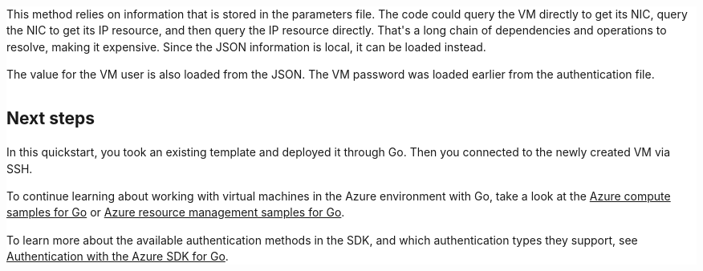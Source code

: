 This method relies on information that is stored in the parameters file. The code could query the VM directly to get its NIC, query the NIC to get its IP resource, and then query the IP resource directly. That's a long chain of dependencies and operations to resolve, making it expensive. Since the JSON information is local, it can be loaded instead.

The value for the VM user is also loaded from the JSON. The VM password was loaded earlier from the authentication file.

## Next steps

In this quickstart, you took an existing template and deployed it through Go. Then you connected to the newly created VM via SSH.

To continue learning about working with virtual machines in the Azure environment with Go, take a look at the [Azure compute samples for Go](https://github.com/Azure-Samples/azure-sdk-for-go-samples/tree/master/compute) or [Azure resource management samples for Go](https://github.com/Azure-Samples/azure-sdk-for-go-samples/tree/master/resources).

To learn more about the available authentication methods in the SDK, and which authentication types they support, see [Authentication with the Azure SDK for Go](azure-sdk-authorization.md).
